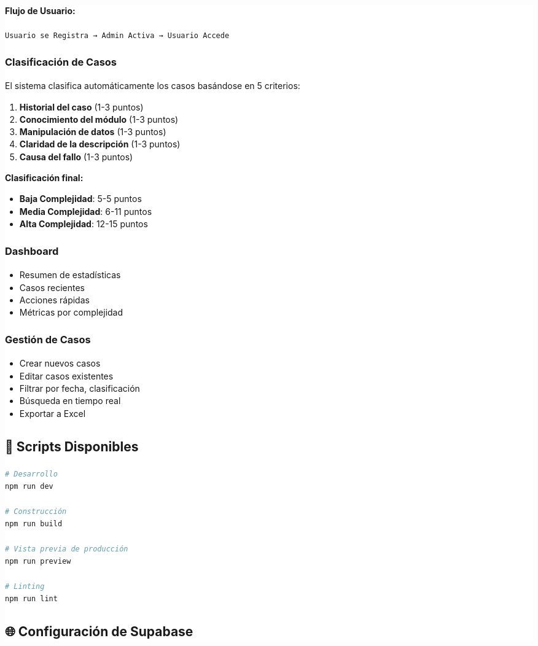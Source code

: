 #### **Flujo de Usuario:**
```
Usuario se Registra → Admin Activa → Usuario Accede
```

### Clasificación de Casos

El sistema clasifica automáticamente los casos basándose en 5 criterios:

1. **Historial del caso** (1-3 puntos)
2. **Conocimiento del módulo** (1-3 puntos)
3. **Manipulación de datos** (1-3 puntos)
4. **Claridad de la descripción** (1-3 puntos)
5. **Causa del fallo** (1-3 puntos)

**Clasificación final:**
- **Baja Complejidad**: 5-5 puntos
- **Media Complejidad**: 6-11 puntos
- **Alta Complejidad**: 12-15 puntos

### Dashboard

- Resumen de estadísticas
- Casos recientes
- Acciones rápidas
- Métricas por complejidad

### Gestión de Casos

- Crear nuevos casos
- Editar casos existentes
- Filtrar por fecha, clasificación
- Búsqueda en tiempo real
- Exportar a Excel

## 🔧 Scripts Disponibles

```bash
# Desarrollo
npm run dev

# Construcción
npm run build

# Vista previa de producción
npm run preview

# Linting
npm run lint
```

## 🌐 Configuración de Supabase
